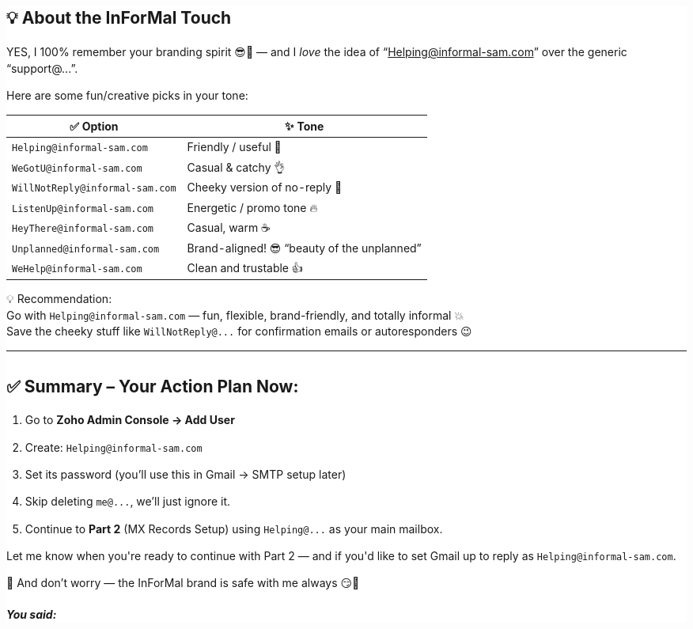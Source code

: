 
## 💡 About the InForMal Touch

YES, I 100% remember your branding spirit 😎🧠 — and I _love_ the idea of “Helping@informal-sam.com” over the generic “support@...”.

Here are some fun/creative picks in your tone:

|✅ **Option**|✨ **Tone**|
|---|---|
|`Helping@informal-sam.com`|Friendly / useful 💙|
|`WeGotU@informal-sam.com`|Casual & catchy 👌|
|`WillNotReply@informal-sam.com`|Cheeky version of no-reply 🤣|
|`ListenUp@informal-sam.com`|Energetic / promo tone 🔥|
|`HeyThere@informal-sam.com`|Casual, warm ☕|
|`Unplanned@informal-sam.com`|Brand-aligned! 😎 “beauty of the unplanned”|
|`WeHelp@informal-sam.com`|Clean and trustable 👍|

💡 Recommendation:  
Go with `Helping@informal-sam.com` — fun, flexible, brand-friendly, and totally informal 💥  
Save the cheeky stuff like `WillNotReply@...` for confirmation emails or autoresponders 😉

---

## ✅ Summary – Your Action Plan Now:

1. Go to **Zoho Admin Console → Add User**
    
2. Create: `Helping@informal-sam.com`
    
3. Set its password (you’ll use this in Gmail → SMTP setup later)
    
4. Skip deleting `me@...`, we’ll just ignore it.
    
5. Continue to **Part 2** (MX Records Setup) using `Helping@...` as your main mailbox.
    

Let me know when you're ready to continue with Part 2 — and if you'd like to set Gmail up to reply as `Helping@informal-sam.com`.

🧞 And don’t worry — the InForMal brand is safe with me always 😏💎

##### You said:
